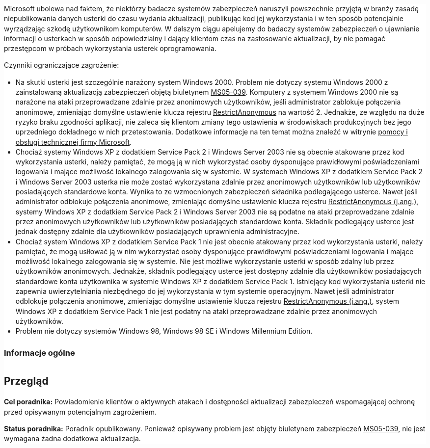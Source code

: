 Microsoft ubolewa nad faktem, że niektórzy badacze systemów zabezpieczeń naruszyli powszechnie przyjętą w branży zasadę niepublikowania danych usterki do czasu wydania aktualizacji, publikując kod jej wykorzystania i w ten sposób potencjalnie wyrządzając szkodę użytkownikom komputerów. W dalszym ciągu apelujemy do badaczy systemów zabezpieczeń o ujawnianie informacji o usterkach w sposób odpowiedzialny i dający klientom czas na zastosowanie aktualizacji, by nie pomagać przestępcom w próbach wykorzystania usterek oprogramowania.

Czynniki ograniczające zagrożenie:

-   Na skutki usterki jest szczególnie narażony system Windows 2000. Problem nie dotyczy systemu Windows 2000 z zainstalowaną aktualizacją zabezpieczeń objętą biuletynem [MS05-039](http://technet.microsoft.com/security/bulletin/ms05-039). Komputery z systemem Windows 2000 nie są narażone na ataki przeprowadzane zdalnie przez anonimowych użytkowników, jeśli administrator zablokuje połączenia anonimowe, zmieniając domyślne ustawienie klucza rejestru [RestrictAnonymous](http://support.microsoft.com/kb/246261/pl) na wartość 2. Jednakże, ze względu na duże ryzyko braku zgodności aplikacji, nie zaleca się klientom zmiany tego ustawienia w środowiskach produkcyjnych bez jego uprzedniego dokładnego w nich przetestowania. Dodatkowe informacje na ten temat można znaleźć w witrynie [pomocy i obsługi technicznej firmy Microsoft](http://support.microsoft.com/search/default.aspx?qu=restrictanonymous).
-   Chociaż systemy Windows XP z dodatkiem Service Pack 2 i Windows Server 2003 nie są obecnie atakowane przez kod wykorzystania usterki, należy pamiętać, że mogą ją w nich wykorzystać osoby dysponujące prawidłowymi poświadczeniami logowania i mające możliwość lokalnego zalogowania się w systemie. W systemach Windows XP z dodatkiem Service Pack 2 i Windows Server 2003 usterka nie może zostać wykorzystana zdalnie przez anonimowych użytkowników lub użytkowników posiadających standardowe konta. Wynika to ze wzmocnionych zabezpieczeń składnika podlegającego usterce. Nawet jeśli administrator odblokuje połączenia anonimowe, zmieniając domyślne ustawienie klucza rejestru [RestrictAnonymous (j.ang.)](http://www.microsoft.com/technet/prodtechnol/windowsserver2003/library/depkit/bfba3c82-b2c2-49e2-a5eb-92a3cd620afc.mspx), systemy Windows XP z dodatkiem Service Pack 2 i Windows Server 2003 nie są podatne na ataki przeprowadzane zdalnie przez anonimowych użytkowników lub użytkowników posiadających standardowe konta. Składnik podlegający usterce jest jednak dostępny zdalnie dla użytkowników posiadających uprawnienia administracyjne.
-   Chociaż system Windows XP z dodatkiem Service Pack 1 nie jest obecnie atakowany przez kod wykorzystania usterki, należy pamiętać, że mogą usiłować ją w nim wykorzystać osoby dysponujące prawidłowymi poświadczeniami logowania i mające możliwość lokalnego zalogowania się w systemie. Nie jest możliwe wykorzystanie usterki w sposób zdalny lub przez użytkowników anonimowych. Jednakże, składnik podlegający usterce jest dostępny zdalnie dla użytkowników posiadających standardowe konta użytkownika w systemie Windows XP z dodatkiem Service Pack 1. Istniejący kod wykorzystania usterki nie zapewnia uwierzytelniania niezbędnego do jej wykorzystania w tym systemie operacyjnym. Nawet jeśli administrator odblokuje połączenia anonimowe, zmieniając domyślne ustawienie klucza rejestru [RestrictAnonymous (j.ang.)](http://www.microsoft.com/technet/prodtechnol/windowsserver2003/library/depkit/bfba3c82-b2c2-49e2-a5eb-92a3cd620afc.mspx), system Windows XP z dodatkiem Service Pack 1 nie jest podatny na ataki przeprowadzane zdalnie przez anonimowych użytkowników.
-   Problem nie dotyczy systemów Windows 98, Windows 98 SE i Windows Millennium Edition.

### Informacje ogólne

Przegląd
--------

**Cel poradnika:** Powiadomienie klientów o aktywnych atakach i dostępności aktualizacji zabezpieczeń wspomagającej ochronę przed opisywanym potencjalnym zagrożeniem.

**Status poradnika:** Poradnik opublikowany. Ponieważ opisywany problem jest objęty biuletynem zabezpieczeń [MS05-039](http://technet.microsoft.com/security/bulletin/ms05-039), nie jest wymagana żadna dodatkowa aktualizacja.
